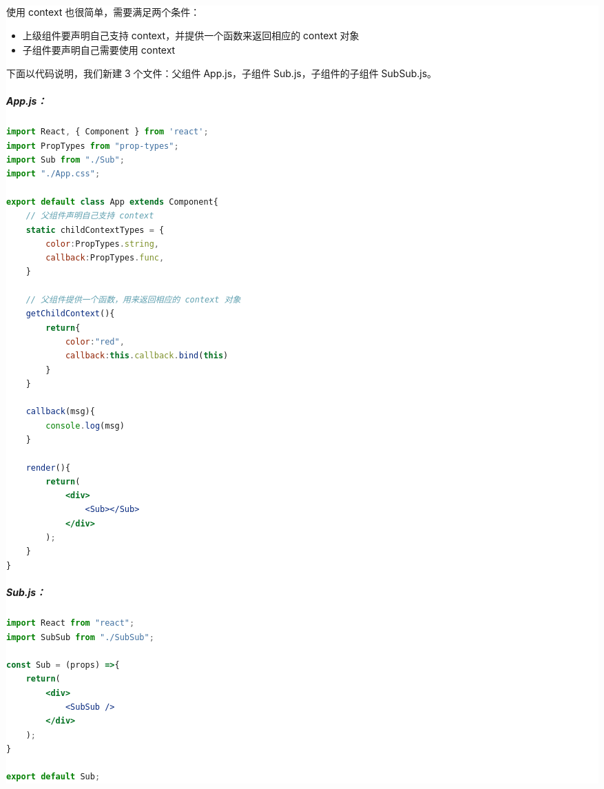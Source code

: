 使用 context 也很简单，需要满足两个条件：

- 上级组件要声明自己支持 context，并提供一个函数来返回相应的 context 对象
- 子组件要声明自己需要使用 context

下面以代码说明，我们新建 3 个文件：父组件 App.js，子组件 Sub.js，子组件的子组件 SubSub.js。

#####  App.js：

```jsx
import React, { Component } from 'react';
import PropTypes from "prop-types";
import Sub from "./Sub";
import "./App.css";

export default class App extends Component{
    // 父组件声明自己支持 context
    static childContextTypes = {
        color:PropTypes.string,
        callback:PropTypes.func,
    }

    // 父组件提供一个函数，用来返回相应的 context 对象
    getChildContext(){
        return{
            color:"red",
            callback:this.callback.bind(this)
        }
    }

    callback(msg){
        console.log(msg)
    }

    render(){
        return(
            <div>
                <Sub></Sub>
            </div>
        );
    }
} 
```

##### Sub.js：

```jsx
import React from "react";
import SubSub from "./SubSub";

const Sub = (props) =>{
    return(
        <div>
            <SubSub />
        </div>
    );
}

export default Sub;
```
